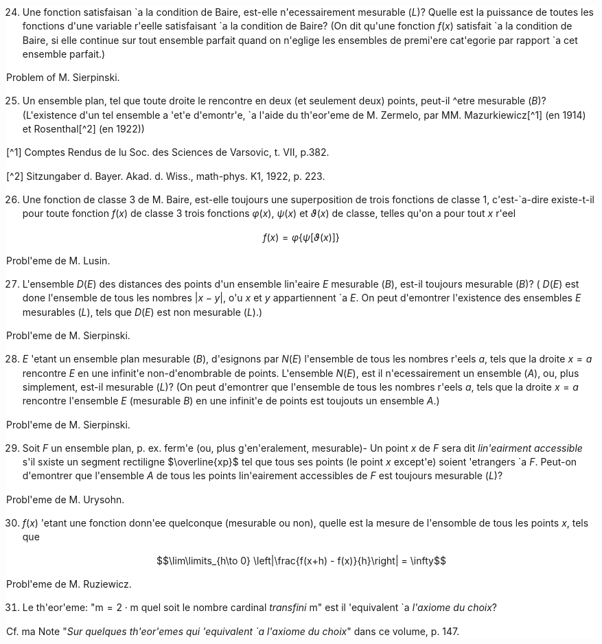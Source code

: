 24) Une fonction satisfaisan \`a la condition de Baire, est-elle n\'ecessairement mesurable ($L$)? Quelle est la puissance de toutes les fonctions d'une variable r'eelle satisfaisant \`a la condition de Baire? (On dit qu'une fonction $f(x)$ satisfait \`a la condition de Baire, si elle continue sur tout ensemble parfait quand on n\'eglige les ensembles de premi\'ere cat\'egorie par rapport \`a cet ensemble parfait.)

Problem of M. Sierpinski.

25) Un ensemble plan, tel que toute droite le rencontre en deux (et seulement deux) points, peut-il \^etre mesurable ($B$)? (L'existence d'un tel ensemble a \'et\'e d\'emontr\'e, \`a l'aide du th\'eor\'eme de M. Zermelo, par MM. Mazurkiewicz[^1] (en 1914) et Rosenthal[^2] (en 1922))


[^1] Comptes Rendus de lu Soc. des Sciences de Varsovic, t. VII, p.382.

[^2] Sitzungaber d. Bayer. Akad. d. Wiss., math-phys. K1, 1922, p. 223.

26) Une fonction de classe 3 de M. Baire, est-elle toujours une superposition de trois fonctions de classe 1, c'est-\`a-dire existe-t-il pour toute fonction $f(x)$ de classe 3 trois fonctions $\varphi(x)$, $\psi(x)$ et $\vartheta(x)$ de classe, telles qu'on a pour tout $x$ r\'eel

$$f(x) = \varphi\{\psi[\vartheta(x)]\}$$

Probl\'eme de M. Lusin.

27) L'ensemble $D(E)$ des distances des points d'un ensemble lin\'eaire $E$ mesurable $(B)$, est-il toujours mesurable ($B$)? ( $D(E)$ est done l'ensemble de tous les nombres $|x-y|$, o\'u $x$ et $y$ appartiennent \`a $E$. On peut d\'emontrer l'existence des ensembles $E$ mesurables ($L$), tels que $D(E)$ est non mesurable ($L$).) 

Probl\'eme de M. Sierpinski.

28) $E$ \'etant un ensemble plan mesurable ($B$), d\'esignons par $N(E)$ l'ensemble de tous les nombres r\'eels $a$, tels que la droite $x = a$ rencontre $E$ en une infinit\'e non-d\'enombrable de points. L'ensemble $N(E)$, est il n\'ecessairement un ensemble ($A$), ou, plus simplement, est-il mesurable ($L$)? (On peut d\'emontrer que l'ensemble de tous les nombres r\'eels $a$, tels que la droite $x = a$ rencontre l'ensemble $E$ (mesurable $B$) en une infinit\'e de points est toujouts un ensemble $A$.)

Probl\'eme de M. Sierpinski.

29) Soit $F$ un ensemble plan, p. ex. ferm\'e (ou, plus g\'en\'eralement, mesurable)- Un point $x$ de $F$ sera dit *lin\'eairment accessible* s'il sxiste un segment rectiligne $\overline{xp}$ tel que tous ses points (le point $x$ except\'e) soient \'etrangers \`a $F$. Peut-on d\'emontrer que l'ensemble $A$ de tous les points lin\'eairement accessibles de $F$ est toujours mesurable ($L$)?

Probl\'eme de M. Urysohn.

30) $f(x)$ \'etant une fonction donn\'ee quelconque (mesurable ou non), quelle est la mesure de l'ensomble de tous les points $x$, tels que

$$\lim\limits_{h\to 0} \left|\frac{f(x+h) - f(x)}{h}\right| = \infty$$

Probl\'eme de M. Ruziewicz.

31) Le th\'eor\'eme: "$\mathsf{m} = 2\cdot \mathsf{m}$ quel soit le nombre cardinal *transfini* $\mathsf{m}$" est il \'equivalent \`a *l'axiome du choix*?

Cf. ma Note "*Sur quelques th\'eor\'emes qui \'equivalent \`a l'axiome du choix*" dans ce volume, p. 147.
